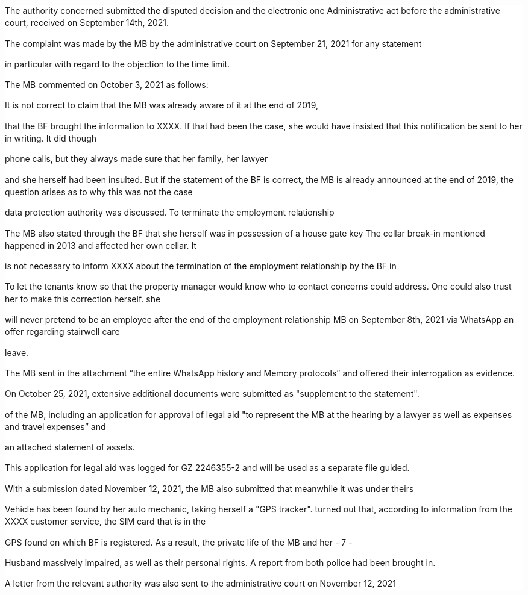 The authority concerned submitted the disputed decision and the electronic one
Administrative act before the administrative court, received on September 14th, 2021.

The complaint was made by the MB by the administrative court on September 21, 2021 for any statement

in particular with regard to the objection to the time limit.

The MB commented on October 3, 2021 as follows:

It is not correct to claim that the MB was already aware of it at the end of 2019,

that the BF brought the information to XXXX. If that had been the case, she would have
insisted that this notification be sent to her in writing. It did though

phone calls, but they always made sure that her family, her lawyer

and she herself had been insulted. But if the statement of the BF is correct, the MB is
already announced at the end of 2019, the question arises as to why this was not the case

data protection authority was discussed. To terminate the employment relationship

The MB also stated through the BF that she herself was in possession of a house gate key
The cellar break-in mentioned happened in 2013 and affected her own cellar. It

is not necessary to inform XXXX about the termination of the employment relationship by the BF in

To let the tenants know so that the property manager would know who to contact
concerns could address. One could also trust her to make this correction herself. she

will never pretend to be an employee after the end of the employment relationship
MB on September 8th, 2021 via WhatsApp an offer regarding stairwell care

leave.

The MB sent in the attachment “the entire WhatsApp history and
Memory protocols” and offered their interrogation as evidence.

On October 25, 2021, extensive additional documents were submitted as "supplement to the statement".

of the MB, including an application for approval of legal aid "to represent the
MB at the hearing by a lawyer as well as expenses and travel expenses” and

an attached statement of assets.

This application for legal aid was logged for GZ 2246355-2 and will be used as a separate file
guided.

With a submission dated November 12, 2021, the MB also submitted that meanwhile it was under theirs

Vehicle has been found by her auto mechanic, taking herself a "GPS tracker".
turned out that, according to information from the XXXX customer service, the SIM card that is in the

GPS found on which BF is registered. As a result, the private life of the MB and her - 7 -

Husband massively impaired, as well as their personal rights. A report from both police
had been brought in.

A letter from the relevant authority was also sent to the administrative court on November 12, 2021
